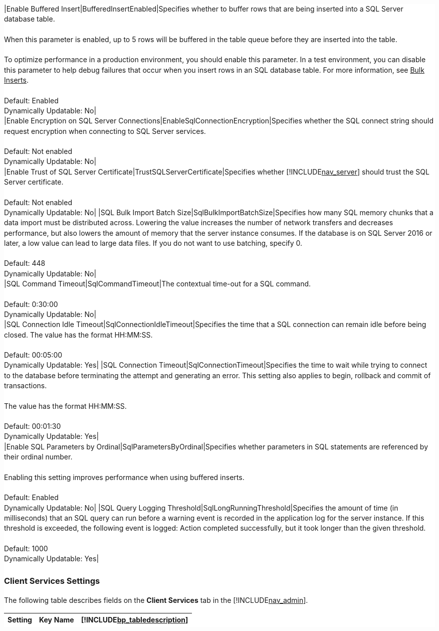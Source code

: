 |Enable Buffered Insert|BufferedInsertEnabled|Specifies whether to buffer rows that are being inserted into a SQL Server database table.<br /><br /> When this parameter is enabled, up to 5 rows will be buffered in the table queue before they are inserted into the table.<br /><br /> To optimize performance in a production environment, you should enable this parameter. In a test environment, you can disable this parameter to help debug failures that occur when you insert rows in an SQL database table. For more information, see [Bulk Inserts](Bulk-Inserts.md).<br /><br /> Default: Enabled<br />Dynamically Updatable: No|  
|Enable Encryption on SQL Server Connections|EnableSqlConnectionEncryption|Specifies whether the SQL connect string should request encryption when connecting to SQL Server services.<br /><br /> Default: Not enabled<br />Dynamically Updatable: No|  
|Enable Trust of SQL Server Certificate|TrustSQLServerCertificate|Specifies whether [!INCLUDE[nav_server](includes/nav_server_md.md)] should trust the SQL Server certificate.<br /><br /> Default: Not enabled<br />Dynamically Updatable: No|
|SQL Bulk Import Batch Size|SqlBulkImportBatchSize|Specifies how many SQL memory chunks that a data import must be distributed across. Lowering the value increases the number of network transfers and decreases performance, but also lowers the amount of memory that the server instance consumes. If the database is on SQL Server 2016 or later, a low value can lead to large data files. If you do not want to use batching, specify 0.<br /><br /> Default: 448<br />Dynamically Updatable: No|  
|SQL Command Timeout|SqlCommandTimeout|The contextual time-out for a SQL command.<br /><br /> Default: 0:30:00<br />Dynamically Updatable: No|  
|SQL Connection Idle Timeout|SqlConnectionIdleTimeout|Specifies the time that a SQL connection can remain idle before being closed. The value has the format HH:MM:SS.<br /><br /> Default: 00:05:00<br />Dynamically Updatable: Yes| 
|SQL Connection Timeout|SqlConnectionTimeout|Specifies the time to wait while trying to connect to the database before terminating the attempt and generating an error. This setting also applies to begin, rollback and commit of transactions. <br /><br />The value has the format HH:MM:SS.<br /><br /> Default: 00:01:30<br />Dynamically Updatable: Yes|  
|Enable SQL Parameters by Ordinal|SqlParametersByOrdinal|Specifies whether parameters in SQL statements are referenced by their ordinal number.<br /><br /> Enabling this setting improves performance when using buffered inserts.<br /><br /> Default: Enabled<br />Dynamically Updatable: No|
|SQL Query Logging Threshold|SqlLongRunningThreshold|Specifies the amount of time (in milliseconds) that an SQL query can run before a warning event is recorded in the application log for the server instance. If this threshold is exceeded, the following event is logged: Action completed successfully, but it took longer than the given threshold.<br /><br /> Default: 1000<br />Dynamically Updatable: Yes|

###  <a name="ClientServices"></a> Client Services Settings  
 The following table describes fields on the **Client Services** tab in the [!INCLUDE[nav_admin](includes/nav_admin_md.md)].  


|              Setting               |                   Key Name                   |                                                                                                                                                                                                                                                                                                                                                                                                                                                                                                                                                                                         [!INCLUDE[bp_tabledescription](includes/bp_tabledescription_md.md)]                                                                                                                                                                                                                                                                                                                                                                                                                                                                                                                                                                                         |
|------------------------------------|----------------------------------------------|-----------------------------------------------------------------------------------------------------------------------------------------------------------------------------------------------------------------------------------------------------------------------------------------------------------------------------------------------------------------------------------------------------------------------------------------------------------------------------------------------------------------------------------------------------------------------------------------------------------------------------------------------------------------------------------------------------------------------------------------------------------------------------------------------------------------------------------------------------------------------------------------------------------------------------------------------------------------------------------------------------------------------------------------------------------------------------------------------------------------------------------------------------------------------------------------------------------------------------------------------------|